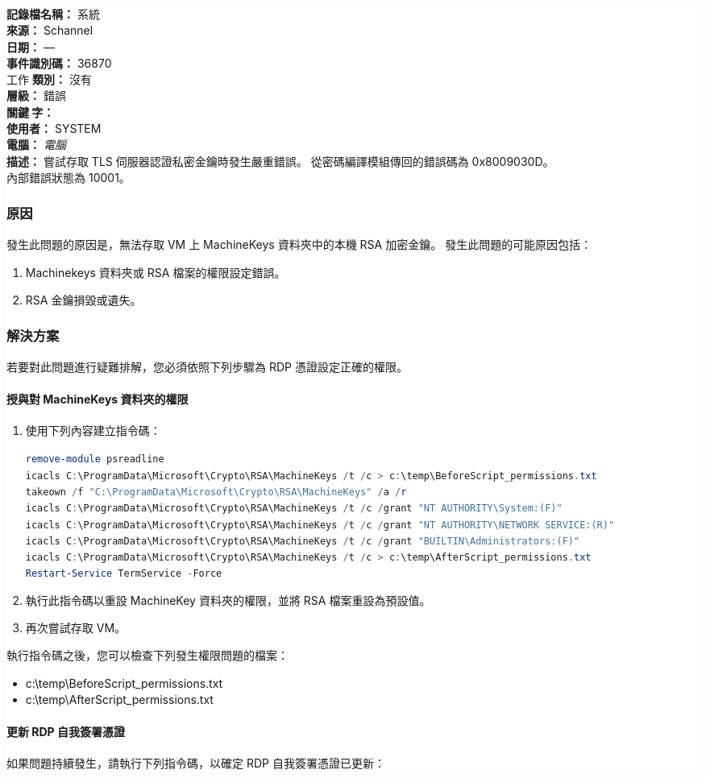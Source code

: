 **記錄檔名稱：**      系統 <br />
**來源：**        Schannel <br />
**日期：**          — <br />
**事件識別碼：**      36870 <br />
工作 **類別：** 沒有 <br />
**層級：**         錯誤 <br />
**關鍵 字：**       <br />
**使用者：**          SYSTEM <br />
**電腦：**      *電腦* <br />
**描述：** 嘗試存取 TLS 伺服器認證私密金鑰時發生嚴重錯誤。 從密碼編譯模組傳回的錯誤碼為 0x8009030D。  <br />
內部錯誤狀態為 10001。

### <a name="cause"></a>原因
發生此問題的原因是，無法存取 VM 上 MachineKeys 資料夾中的本機 RSA 加密金鑰。 發生此問題的可能原因包括：

1. Machinekeys 資料夾或 RSA 檔案的權限設定錯誤。

2. RSA 金鑰損毀或遺失。

### <a name="resolution"></a>解決方案

若要對此問題進行疑難排解，您必須依照下列步驟為 RDP 憑證設定正確的權限。

#### <a name="grant-permission-to-the-machinekeys-folder"></a>授與對 MachineKeys 資料夾的權限

1. 使用下列內容建立指令碼：

   ```powershell
   remove-module psreadline 
   icacls C:\ProgramData\Microsoft\Crypto\RSA\MachineKeys /t /c > c:\temp\BeforeScript_permissions.txt
   takeown /f "C:\ProgramData\Microsoft\Crypto\RSA\MachineKeys" /a /r
   icacls C:\ProgramData\Microsoft\Crypto\RSA\MachineKeys /t /c /grant "NT AUTHORITY\System:(F)"
   icacls C:\ProgramData\Microsoft\Crypto\RSA\MachineKeys /t /c /grant "NT AUTHORITY\NETWORK SERVICE:(R)"
   icacls C:\ProgramData\Microsoft\Crypto\RSA\MachineKeys /t /c /grant "BUILTIN\Administrators:(F)"
   icacls C:\ProgramData\Microsoft\Crypto\RSA\MachineKeys /t /c > c:\temp\AfterScript_permissions.txt
   Restart-Service TermService -Force
   ```

2.  執行此指令碼以重設 MachineKey 資料夾的權限，並將 RSA 檔案重設為預設值。

3.  再次嘗試存取 VM。

執行指令碼之後，您可以檢查下列發生權限問題的檔案：

* c:\temp\BeforeScript_permissions.txt
* c:\temp\AfterScript_permissions.txt

#### <a name="renew-rdp-self-signed-certificate"></a>更新 RDP 自我簽署憑證

如果問題持續發生，請執行下列指令碼，以確定 RDP 自我簽署憑證已更新：
